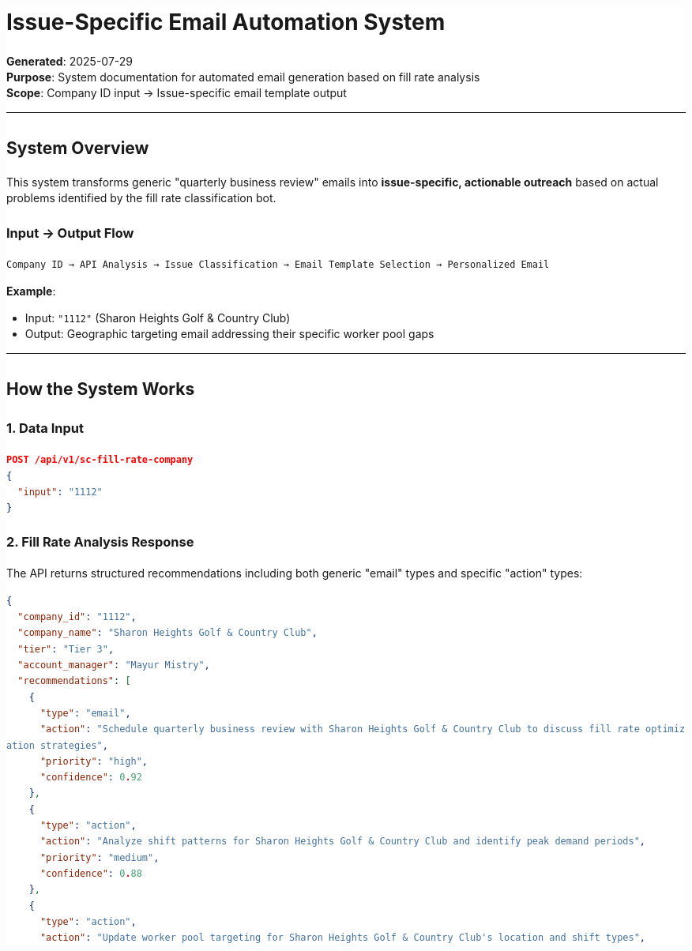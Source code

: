 # Issue-Specific Email Automation System

**Generated**: 2025-07-29  
**Purpose**: System documentation for automated email generation based on fill rate analysis  
**Scope**: Company ID input → Issue-specific email template output

---

## System Overview

This system transforms generic "quarterly business review" emails into **issue-specific, actionable outreach** based on actual problems identified by the fill rate classification bot.

### Input → Output Flow

```
Company ID → API Analysis → Issue Classification → Email Template Selection → Personalized Email
```

**Example**: 
- Input: `"1112"` (Sharon Heights Golf & Country Club)
- Output: Geographic targeting email addressing their specific worker pool gaps

---

## How the System Works

### 1. Data Input
```json
POST /api/v1/sc-fill-rate-company
{
  "input": "1112"
}
```

### 2. Fill Rate Analysis Response
The API returns structured recommendations including both generic "email" types and specific "action" types:

```json
{
  "company_id": "1112",
  "company_name": "Sharon Heights Golf & Country Club",
  "tier": "Tier 3",
  "account_manager": "Mayur Mistry",
  "recommendations": [
    {
      "type": "email",
      "action": "Schedule quarterly business review with Sharon Heights Golf & Country Club to discuss fill rate optimization strategies",
      "priority": "high",
      "confidence": 0.92
    },
    {
      "type": "action",
      "action": "Analyze shift patterns for Sharon Heights Golf & Country Club and identify peak demand periods",
      "priority": "medium",
      "confidence": 0.88
    },
    {
      "type": "action", 
      "action": "Update worker pool targeting for Sharon Heights Golf & Country Club's location and shift types",
```